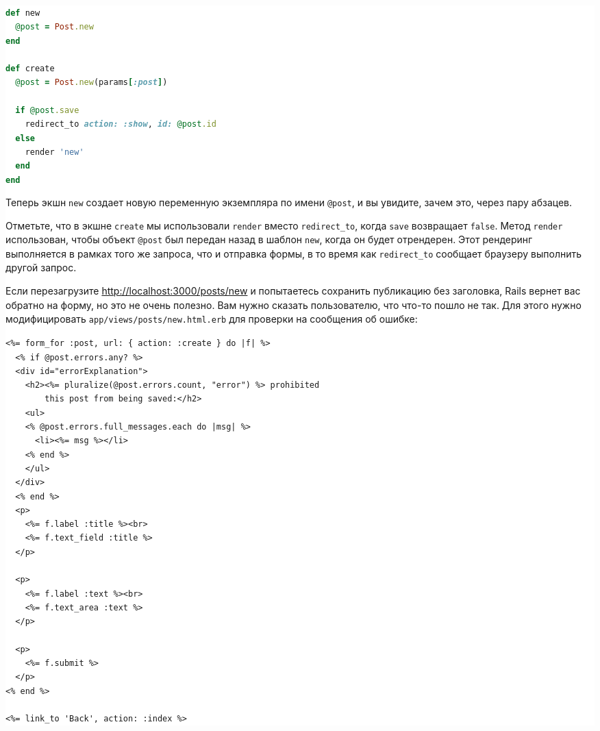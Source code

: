 ```ruby
def new
  @post = Post.new
end

def create
  @post = Post.new(params[:post])

  if @post.save
    redirect_to action: :show, id: @post.id
  else
    render 'new'
  end
end
```

Теперь экшн `new` создает новую переменную экземпляра по имени `@post`, и вы увидите, зачем это, через пару абзацев.

Отметьте, что в экшне `create` мы использовали `render` вместо `redirect_to`, когда `save` возвращает `false`. Метод `render` использован, чтобы объект `@post` был передан назад в шаблон `new`, когда он будет отрендерен. Этот рендеринг выполняется в рамках того же запроса, что и отправка формы, в то время как `redirect_to` сообщает браузеру выполнить другой запрос.

Если перезагрузите <http://localhost:3000/posts/new> и попытаетесь сохранить публикацию без заголовка, Rails вернет вас обратно на форму, но это не очень полезно. Вам нужно сказать пользователю, что что-то пошло не так. Для этого нужно модифицировать `app/views/posts/new.html.erb` для проверки на сообщения об ошибке:

```html+erb
<%= form_for :post, url: { action: :create } do |f| %>
  <% if @post.errors.any? %>
  <div id="errorExplanation">
    <h2><%= pluralize(@post.errors.count, "error") %> prohibited
        this post from being saved:</h2>
    <ul>
    <% @post.errors.full_messages.each do |msg| %>
      <li><%= msg %></li>
    <% end %>
    </ul>
  </div>
  <% end %>
  <p>
    <%= f.label :title %><br>
    <%= f.text_field :title %>
  </p>

  <p>
    <%= f.label :text %><br>
    <%= f.text_area :text %>
  </p>

  <p>
    <%= f.submit %>
  </p>
<% end %>

<%= link_to 'Back', action: :index %>
```
